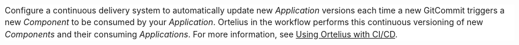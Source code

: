 Configure a continuous delivery system to automatically update new _Application_ versions each time a new GitCommit triggers a new _Component_ to be consumed by your _Application_. Ortelius in the workflow performs this continuous versioning of new _Components_ and their consuming _Applications_.  For more information, see [Using Ortelius with CI/CD](/guides/userguide/integrations/ci-cd_integrations/).
